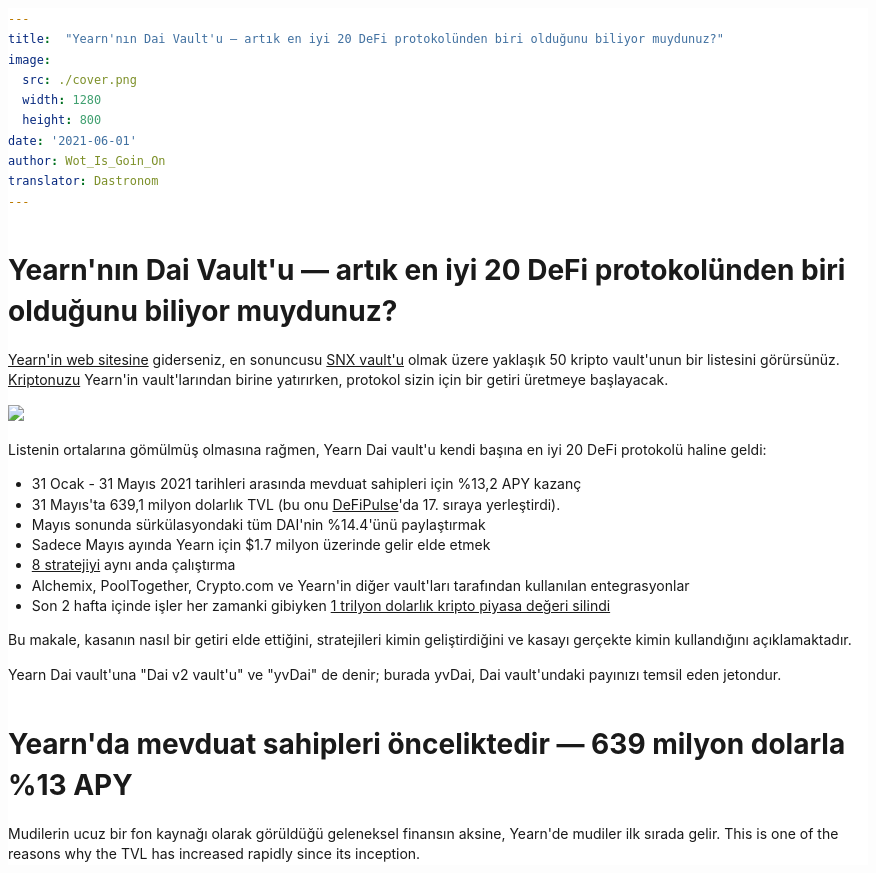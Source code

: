 ```yaml
---
title:  "Yearn'nın Dai Vault'u — artık en iyi 20 DeFi protokolünden biri olduğunu biliyor muydunuz?"
image:
  src: ./cover.png
  width: 1280
  height: 800
date: '2021-06-01'
author: Wot_Is_Goin_On
translator: Dastronom
---
```


# **Yearn'nın Dai Vault'u — artık en iyi 20 DeFi protokolünden biri olduğunu biliyor muydunuz?**

[Yearn'in web sitesine](https://yearn.finance/vaults) giderseniz, en sonuncusu [SNX vault'u](https://twitter.com/iearnfinance/status/1395413780012666881) olmak üzere yaklaşık 50 kripto vault'unun bir listesini görürsünüz. [Kriptonuzu](https://docs.yearn.finance/resources/guides/how-to-participate-in-a-yvault) Yearn'in vault'larından birine yatırırken, protokol sizin için bir getiri üretmeye başlayacak.

![](image1.png?w=588&h=257)

Listenin ortalarına gömülmüş olmasına rağmen, Yearn Dai vault'u kendi başına en iyi 20 DeFi protokolü haline geldi:

- 31 Ocak - 31 Mayıs 2021 tarihleri arasında mevduat sahipleri için %13,2 APY kazanç
- 31 Mayıs'ta 639,1 milyon dolarlık TVL (bu onu [DeFiPulse](https://defipulse.com/)'da 17. sıraya yerleştirdi).
- Mayıs sonunda sürkülasyondaki tüm DAI'nin %14.4'ünü paylaştırmak
- Sadece Mayıs ayında Yearn için $1.7 milyon üzerinde gelir elde etmek
- [8 stratejiyi](https://medium.com/yearn-state-of-the-vaults/the-vaults-at-yearn-9237905ffed3) aynı anda çalıştırma
- Alchemix, PoolTogether, Crypto.com ve Yearn'in diğer vault'ları tarafından kullanılan entegrasyonlar
- Son 2 hafta içinde işler her zamanki gibiyken [1 trilyon dolarlık kripto piyasa değeri silindi](https://edition.cnn.com/2021/05/22/investing/crypto-crash-bitcoin-regulation/index.html)

Bu makale, kasanın nasıl bir getiri elde ettiğini, stratejileri kimin geliştirdiğini ve kasayı gerçekte kimin kullandığını açıklamaktadır.

Yearn Dai vault'una "Dai v2 vault'u" ve "yvDai" de denir; burada yvDai, Dai vault'undaki payınızı temsil eden jetondur.

# **Yearn'da mevduat sahipleri önceliktedir — 639 milyon dolarla %13 APY**

Mudilerin ucuz bir fon kaynağı olarak görüldüğü geleneksel finansın aksine, Yearn'de mudiler ilk sırada gelir. This is one of the reasons why the TVL has increased rapidly since its inception.
